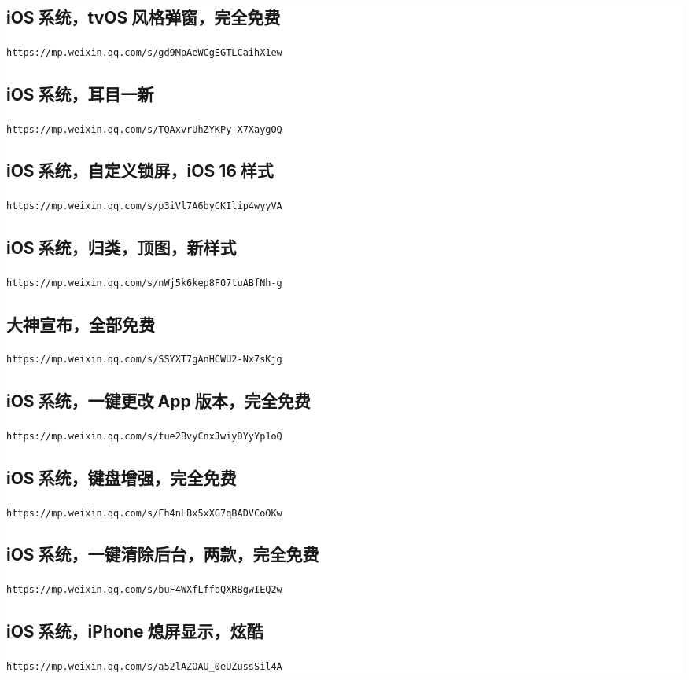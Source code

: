 ## iOS 系统，tvOS 风格弹窗，完全免费

```
https://mp.weixin.qq.com/s/gd9MpAeWCgEGTLCaihX1ew
```

## iOS 系统，耳目一新

```
https://mp.weixin.qq.com/s/TQAxvrUhZYKPy-X7XaygOQ
```

## iOS 系统，自定义锁屏，iOS 16 样式

```
https://mp.weixin.qq.com/s/p3iVl7A6byCKIlip4wyyVA
```

## iOS 系统，归类，顶图，新样式

```
https://mp.weixin.qq.com/s/nWj5k6kep8F07tuABfNh-g
```

## 大神宣布，全部免费

```
https://mp.weixin.qq.com/s/SSYXT7gAnHCWU2-Nx7sKjg
```

## iOS 系统，一键更改 App 版本，完全免费

```
https://mp.weixin.qq.com/s/fue2BvyCnxJwiyDYyYp1oQ
```

## iOS 系统，键盘增强，完全免费

```
https://mp.weixin.qq.com/s/Fh4nLBx5xXG7qBADVCoOKw
```

## iOS 系统，一键清除后台，两款，完全免费

```
https://mp.weixin.qq.com/s/buF4WXfLffbQXRBgwIEQ2w
```

## iOS 系统，iPhone 熄屏显示，炫酷

```
https://mp.weixin.qq.com/s/a52lAZOAU_0eUZussSil4A
```
